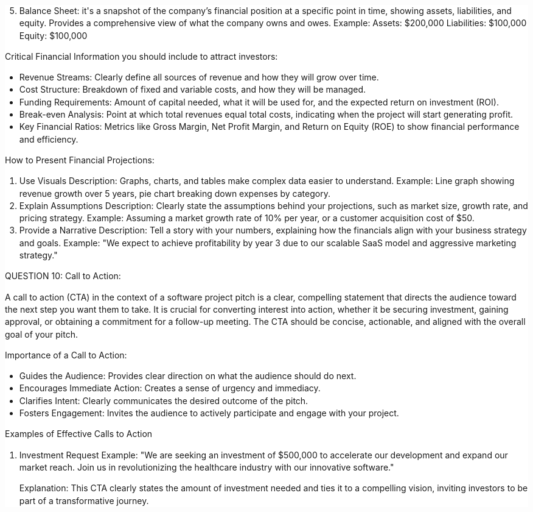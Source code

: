 5. Balance Sheet: it's a snapshot of the company’s financial position at a specific point in time, showing assets, liabilities, and equity. 
   Provides a comprehensive view of what the company owns and owes.
   Example:
   Assets: $200,000
   Liabilities: $100,000
   Equity: $100,000

Critical Financial Information you should include to attract investors:
- Revenue Streams: Clearly define all sources of revenue and how they will grow over time.
- Cost Structure: Breakdown of fixed and variable costs, and how they will be managed.
- Funding Requirements: Amount of capital needed, what it will be used for, and the expected return on investment (ROI).
- Break-even Analysis: Point at which total revenues equal total costs, indicating when the project will start generating profit.
- Key Financial Ratios: Metrics like Gross Margin, Net Profit Margin, and Return on Equity (ROE) to show financial performance and efficiency.

How to Present Financial Projections:
1. Use Visuals
Description: Graphs, charts, and tables make complex data easier to understand.
Example: Line graph showing revenue growth over 5 years, pie chart breaking down expenses by category.
2. Explain Assumptions
Description: Clearly state the assumptions behind your projections, such as market size, growth rate, and pricing strategy.
Example: Assuming a market growth rate of 10% per year, or a customer acquisition cost of $50.
3. Provide a Narrative
Description: Tell a story with your numbers, explaining how the financials align with your business strategy and goals.
Example: "We expect to achieve profitability by year 3 due to our scalable SaaS model and aggressive marketing strategy."




QUESTION 10: Call to Action:

A call to action (CTA) in the context of a software project pitch is a clear, compelling statement that directs the audience toward the next step you want them to take. It is crucial for converting interest into action, whether it be securing investment, gaining approval, or obtaining a commitment for a follow-up meeting. The CTA should be concise, actionable, and aligned with the overall goal of your pitch.

Importance of a Call to Action:
- Guides the Audience: Provides clear direction on what the audience should do next.
- Encourages Immediate Action: Creates a sense of urgency and immediacy.
- Clarifies Intent: Clearly communicates the desired outcome of the pitch.
- Fosters Engagement: Invites the audience to actively participate and engage with your project.

Examples of Effective Calls to Action
1. Investment Request
   Example: "We are seeking an investment of $500,000 to accelerate our development and expand our market reach. Join us in revolutionizing the healthcare industry with our innovative software."

   Explanation: This CTA clearly states the amount of investment needed and ties it to a compelling vision, inviting investors to be part of a transformative journey.
